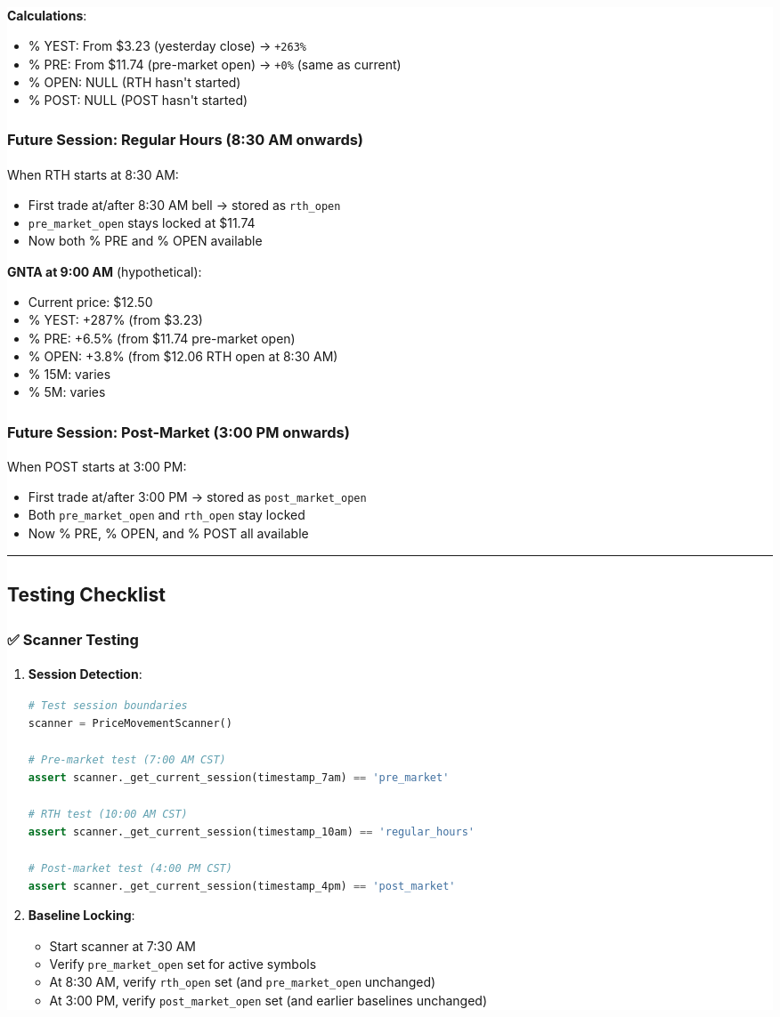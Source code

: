 **Calculations**:
- % YEST: From $3.23 (yesterday close) → `+263%`
- % PRE: From $11.74 (pre-market open) → `+0%` (same as current)
- % OPEN: NULL (RTH hasn't started)
- % POST: NULL (POST hasn't started)

### Future Session: Regular Hours (8:30 AM onwards)

When RTH starts at 8:30 AM:
- First trade at/after 8:30 AM bell → stored as `rth_open`
- `pre_market_open` stays locked at $11.74
- Now both % PRE and % OPEN available

**GNTA at 9:00 AM** (hypothetical):
- Current price: $12.50
- % YEST: +287% (from $3.23)
- % PRE: +6.5% (from $11.74 pre-market open)
- % OPEN: +3.8% (from $12.06 RTH open at 8:30 AM)
- % 15M: varies
- % 5M: varies

### Future Session: Post-Market (3:00 PM onwards)

When POST starts at 3:00 PM:
- First trade at/after 3:00 PM → stored as `post_market_open`
- Both `pre_market_open` and `rth_open` stay locked
- Now % PRE, % OPEN, and % POST all available

---

## Testing Checklist

### ✅ Scanner Testing

1. **Session Detection**:
   ```python
   # Test session boundaries
   scanner = PriceMovementScanner()

   # Pre-market test (7:00 AM CST)
   assert scanner._get_current_session(timestamp_7am) == 'pre_market'

   # RTH test (10:00 AM CST)
   assert scanner._get_current_session(timestamp_10am) == 'regular_hours'

   # Post-market test (4:00 PM CST)
   assert scanner._get_current_session(timestamp_4pm) == 'post_market'
   ```

2. **Baseline Locking**:
   - Start scanner at 7:30 AM
   - Verify `pre_market_open` set for active symbols
   - At 8:30 AM, verify `rth_open` set (and `pre_market_open` unchanged)
   - At 3:00 PM, verify `post_market_open` set (and earlier baselines unchanged)
